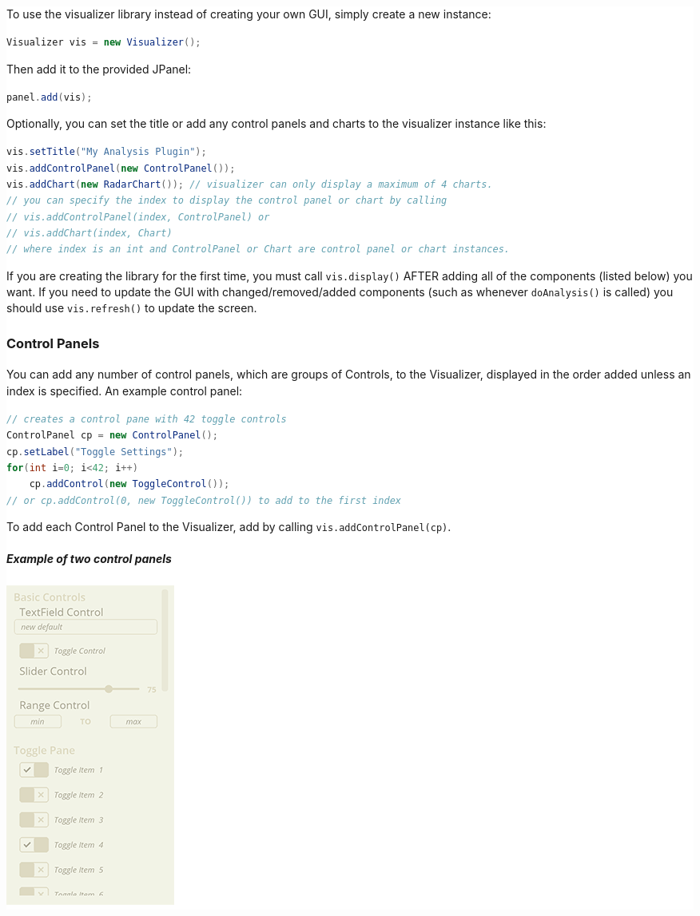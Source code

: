 To use the visualizer library instead of creating your own GUI, simply create a new instance:
```java
Visualizer vis = new Visualizer();
```
Then add it to the provided JPanel:
```java
panel.add(vis);
```
Optionally, you can set the title or add any control panels and charts to the visualizer instance like this:
```java
vis.setTitle("My Analysis Plugin");
vis.addControlPanel(new ControlPanel());
vis.addChart(new RadarChart()); // visualizer can only display a maximum of 4 charts.
// you can specify the index to display the control panel or chart by calling
// vis.addControlPanel(index, ControlPanel) or
// vis.addChart(index, Chart)
// where index is an int and ControlPanel or Chart are control panel or chart instances.
```

If you are creating the library for the first time, you must call `vis.display()` AFTER adding all of the components (listed below) you want. If you need to update the GUI with changed/removed/added components (such as whenever `doAnalysis()` is called) you should use `vis.refresh()` to update the screen.

### Control Panels
You can add any number of control panels, which are groups of Controls, to the Visualizer, displayed in the order added unless an index is specified. 
An example control panel:
```java
// creates a control pane with 42 toggle controls
ControlPanel cp = new ControlPanel();
cp.setLabel("Toggle Settings");
for(int i=0; i<42; i++)
	cp.addControl(new ToggleControl());
// or cp.addControl(0, new ToggleControl()) to add to the first index
```
To add each Control Panel to the Visualizer, add by calling `vis.addControlPanel(cp)`.

##### Example of two control panels
![Control Panel Image](wiki/figure2.png "Controls Example")
